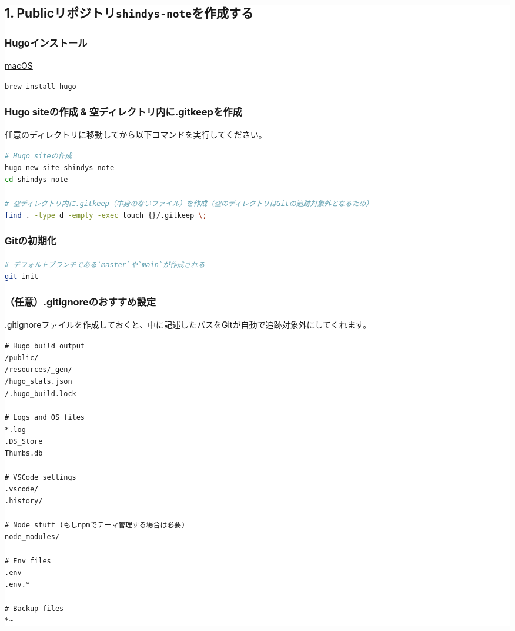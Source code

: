 ## 1. Publicリポジトリ`shindys-note`を作成する
### Hugoインストール
[macOS](https://gohugo.io/installation/macos/)
```bash
brew install hugo
```
### Hugo siteの作成 & 空ディレクトリ内に.gitkeepを作成
任意のディレクトリに移動してから以下コマンドを実行してください。
```bash
# Hugo siteの作成
hugo new site shindys-note
cd shindys-note

# 空ディレクトリ内に.gitkeep（中身のないファイル）を作成（空のディレクトリはGitの追跡対象外となるため）
find . -type d -empty -exec touch {}/.gitkeep \;
```
### Gitの初期化
```bash
# デフォルトブランチである`master`や`main`が作成される
git init
```
### （任意）.gitignoreのおすすめ設定
.gitignoreファイルを作成しておくと、中に記述したパスをGitが自動で追跡対象外にしてくれます。
```.gitignore
# Hugo build output
/public/
/resources/_gen/
/hugo_stats.json
/.hugo_build.lock

# Logs and OS files
*.log
.DS_Store
Thumbs.db

# VSCode settings
.vscode/
.history/

# Node stuff (もしnpmでテーマ管理する場合は必要)
node_modules/

# Env files
.env
.env.* 

# Backup files
*~
```
